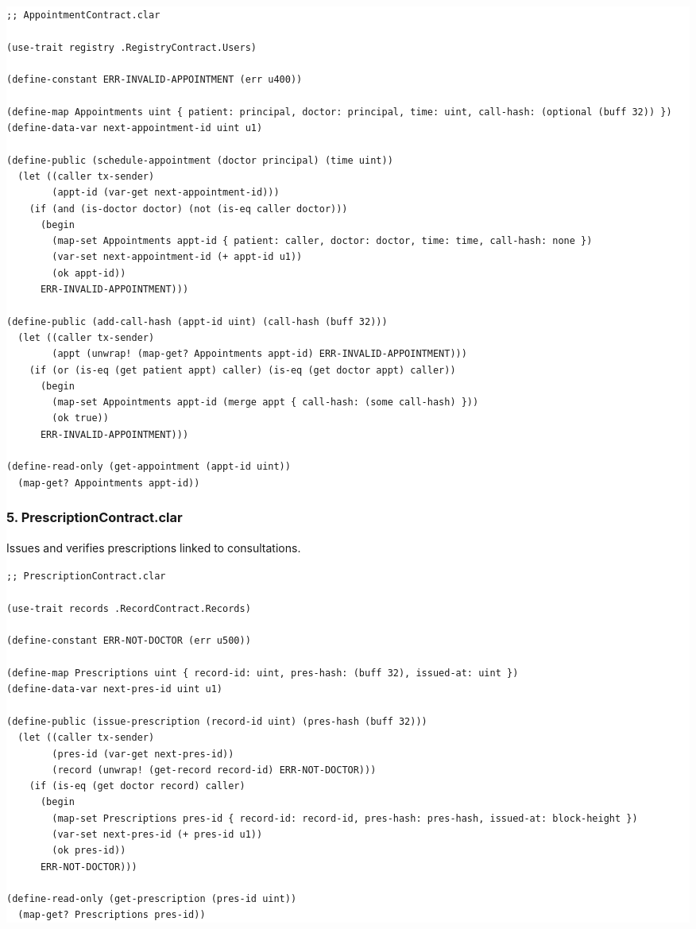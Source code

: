 ```clarity
;; AppointmentContract.clar

(use-trait registry .RegistryContract.Users)

(define-constant ERR-INVALID-APPOINTMENT (err u400))

(define-map Appointments uint { patient: principal, doctor: principal, time: uint, call-hash: (optional (buff 32)) })
(define-data-var next-appointment-id uint u1)

(define-public (schedule-appointment (doctor principal) (time uint))
  (let ((caller tx-sender)
        (appt-id (var-get next-appointment-id)))
    (if (and (is-doctor doctor) (not (is-eq caller doctor)))
      (begin
        (map-set Appointments appt-id { patient: caller, doctor: doctor, time: time, call-hash: none })
        (var-set next-appointment-id (+ appt-id u1))
        (ok appt-id))
      ERR-INVALID-APPOINTMENT)))

(define-public (add-call-hash (appt-id uint) (call-hash (buff 32)))
  (let ((caller tx-sender)
        (appt (unwrap! (map-get? Appointments appt-id) ERR-INVALID-APPOINTMENT)))
    (if (or (is-eq (get patient appt) caller) (is-eq (get doctor appt) caller))
      (begin
        (map-set Appointments appt-id (merge appt { call-hash: (some call-hash) }))
        (ok true))
      ERR-INVALID-APPOINTMENT)))

(define-read-only (get-appointment (appt-id uint))
  (map-get? Appointments appt-id))
```

### 5. PrescriptionContract.clar
Issues and verifies prescriptions linked to consultations.

```clarity
;; PrescriptionContract.clar

(use-trait records .RecordContract.Records)

(define-constant ERR-NOT-DOCTOR (err u500))

(define-map Prescriptions uint { record-id: uint, pres-hash: (buff 32), issued-at: uint })
(define-data-var next-pres-id uint u1)

(define-public (issue-prescription (record-id uint) (pres-hash (buff 32)))
  (let ((caller tx-sender)
        (pres-id (var-get next-pres-id))
        (record (unwrap! (get-record record-id) ERR-NOT-DOCTOR)))
    (if (is-eq (get doctor record) caller)
      (begin
        (map-set Prescriptions pres-id { record-id: record-id, pres-hash: pres-hash, issued-at: block-height })
        (var-set next-pres-id (+ pres-id u1))
        (ok pres-id))
      ERR-NOT-DOCTOR)))

(define-read-only (get-prescription (pres-id uint))
  (map-get? Prescriptions pres-id))
```
